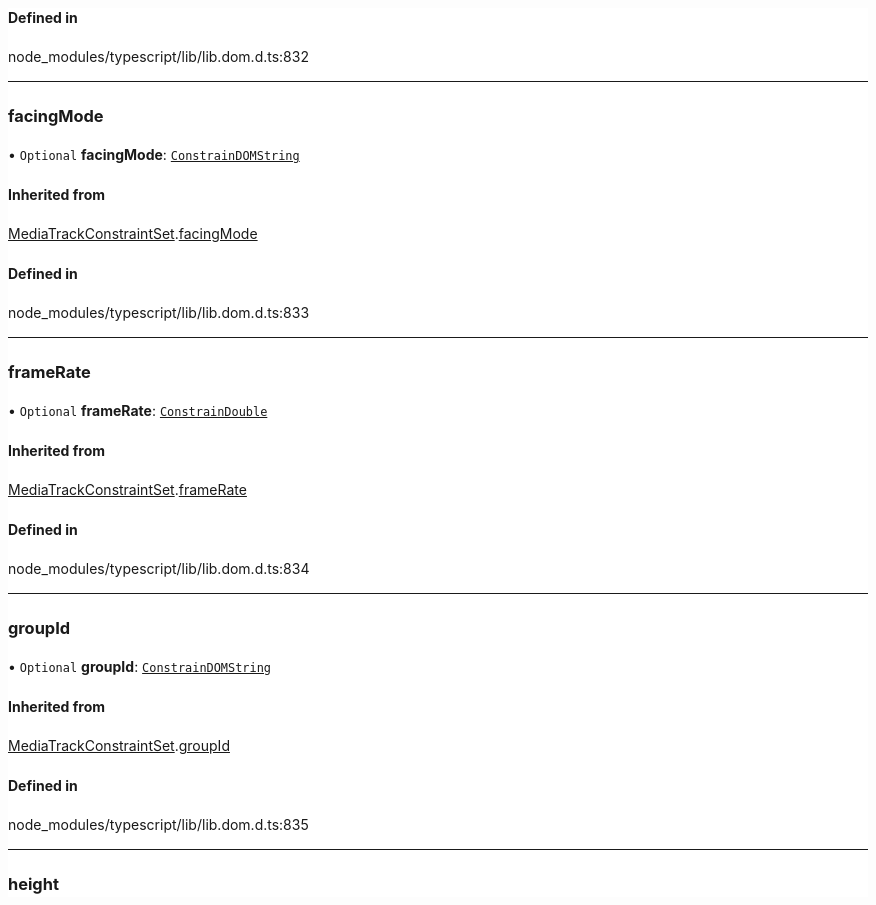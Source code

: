#### Defined in

node_modules/typescript/lib/lib.dom.d.ts:832

___

### facingMode

• `Optional` **facingMode**: [`ConstrainDOMString`](../modules/akashaproject_design_system._internal_.md#constraindomstring)

#### Inherited from

[MediaTrackConstraintSet](akashaproject_design_system._internal_.MediaTrackConstraintSet.md).[facingMode](akashaproject_design_system._internal_.MediaTrackConstraintSet.md#facingmode)

#### Defined in

node_modules/typescript/lib/lib.dom.d.ts:833

___

### frameRate

• `Optional` **frameRate**: [`ConstrainDouble`](../modules/akashaproject_design_system._internal_.md#constraindouble)

#### Inherited from

[MediaTrackConstraintSet](akashaproject_design_system._internal_.MediaTrackConstraintSet.md).[frameRate](akashaproject_design_system._internal_.MediaTrackConstraintSet.md#framerate)

#### Defined in

node_modules/typescript/lib/lib.dom.d.ts:834

___

### groupId

• `Optional` **groupId**: [`ConstrainDOMString`](../modules/akashaproject_design_system._internal_.md#constraindomstring)

#### Inherited from

[MediaTrackConstraintSet](akashaproject_design_system._internal_.MediaTrackConstraintSet.md).[groupId](akashaproject_design_system._internal_.MediaTrackConstraintSet.md#groupid)

#### Defined in

node_modules/typescript/lib/lib.dom.d.ts:835

___

### height
